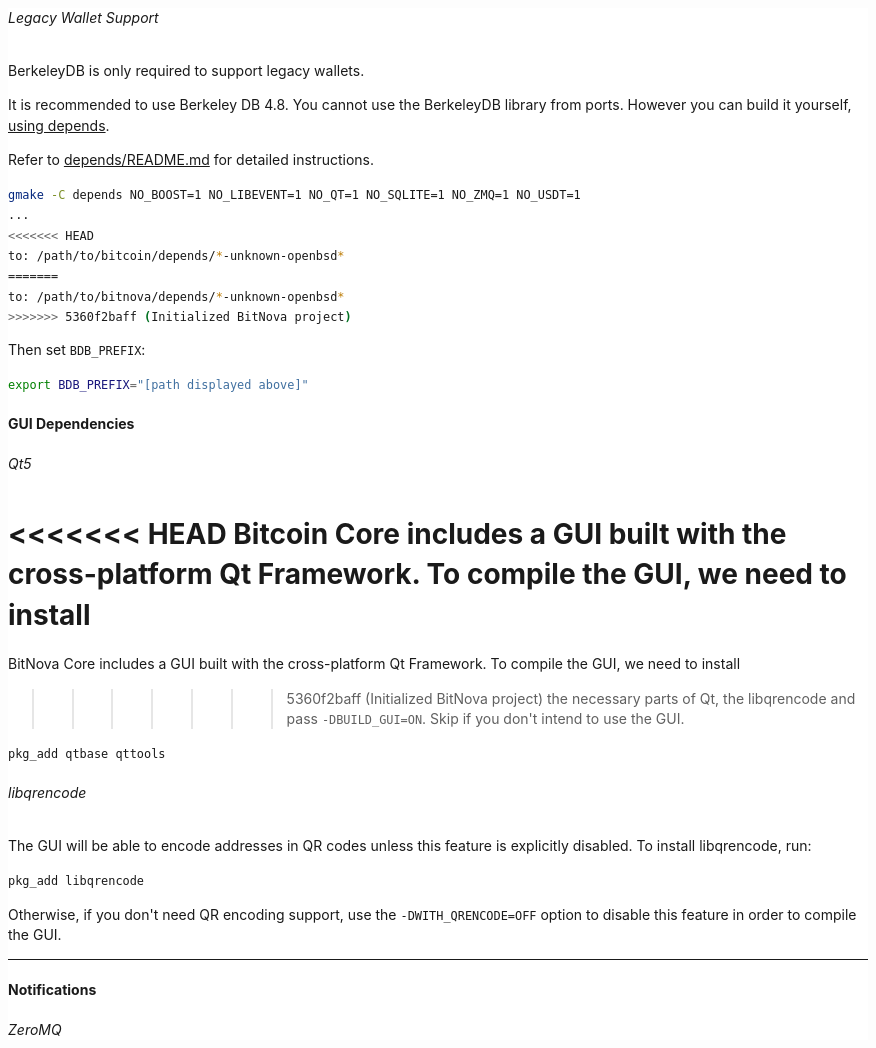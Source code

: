 ###### Legacy Wallet Support
BerkeleyDB is only required to support legacy wallets.

It is recommended to use Berkeley DB 4.8. You cannot use the BerkeleyDB library
from ports. However you can build it yourself, [using depends](/depends).

Refer to [depends/README.md](/depends/README.md) for detailed instructions.

```bash
gmake -C depends NO_BOOST=1 NO_LIBEVENT=1 NO_QT=1 NO_SQLITE=1 NO_ZMQ=1 NO_USDT=1
...
<<<<<<< HEAD
to: /path/to/bitcoin/depends/*-unknown-openbsd*
=======
to: /path/to/bitnova/depends/*-unknown-openbsd*
>>>>>>> 5360f2baff (Initialized BitNova project)
```

Then set `BDB_PREFIX`:

```bash
export BDB_PREFIX="[path displayed above]"
```

#### GUI Dependencies
###### Qt5

<<<<<<< HEAD
Bitcoin Core includes a GUI built with the cross-platform Qt Framework. To compile the GUI, we need to install
=======
BitNova Core includes a GUI built with the cross-platform Qt Framework. To compile the GUI, we need to install
>>>>>>> 5360f2baff (Initialized BitNova project)
the necessary parts of Qt, the libqrencode and pass `-DBUILD_GUI=ON`. Skip if you don't intend to use the GUI.

```bash
pkg_add qtbase qttools
```

###### libqrencode

The GUI will be able to encode addresses in QR codes unless this feature is explicitly disabled. To install libqrencode, run:

```bash
pkg_add libqrencode
```

Otherwise, if you don't need QR encoding support, use the `-DWITH_QRENCODE=OFF` option to disable this feature in order to compile the GUI.

---

#### Notifications
###### ZeroMQ
